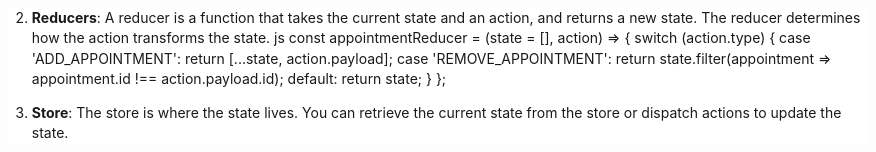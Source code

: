 
2. **Reducers**: A reducer is a function that takes the current state and an action, and returns a new state. The reducer determines how the action transforms the state.
   js
   const appointmentReducer = (state = [], action) => {
     switch (action.type) {
       case 'ADD_APPOINTMENT':
         return [...state, action.payload];
       case 'REMOVE_APPOINTMENT':
         return state.filter(appointment => appointment.id !== action.payload.id);
       default:
         return state;
     }
   };
   

3. **Store**: The store is where the state lives. You can retrieve the current state from the store or dispatch actions to update the state.
